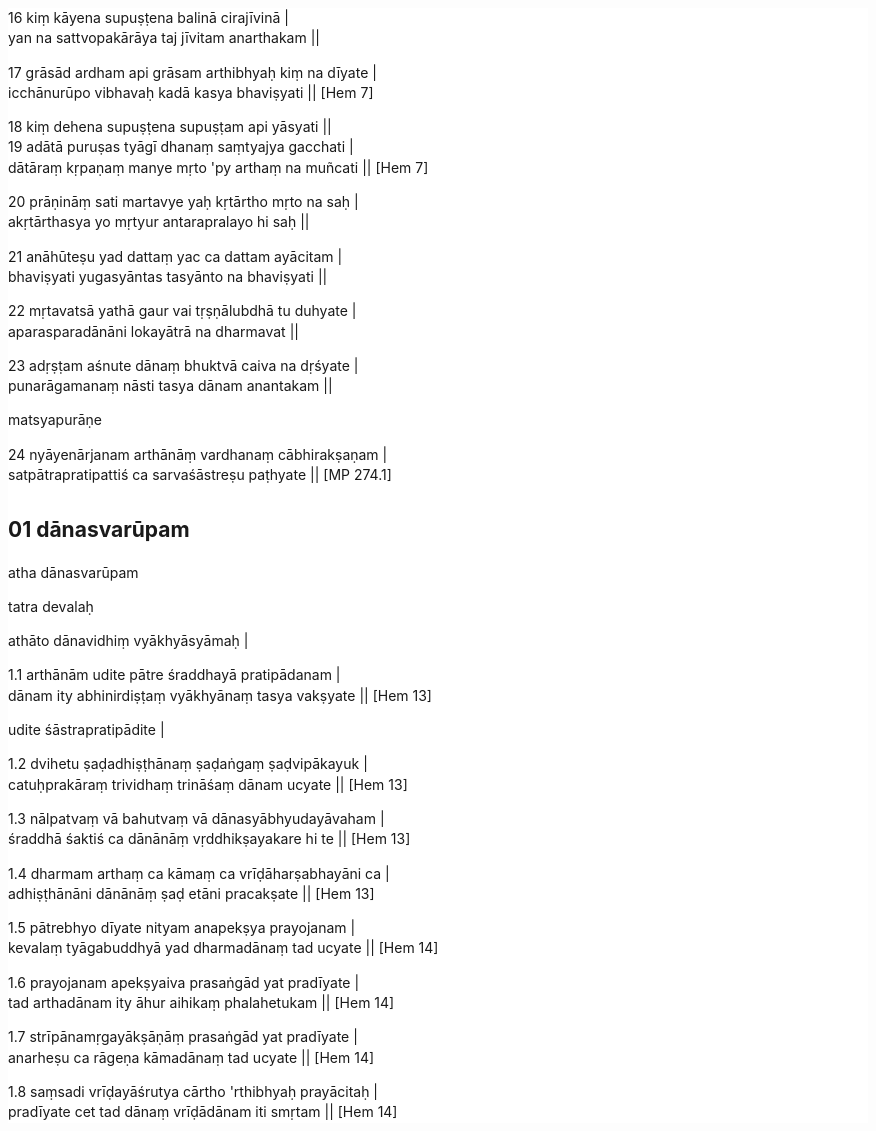 16 kiṃ kāyena supuṣṭena balinā cirajīvinā |  
yan na sattvopakārāya taj jīvitam anarthakam ||

17 grāsād ardham api grāsam arthibhyaḥ kiṃ na dīyate |  
icchānurūpo vibhavaḥ kadā kasya bhaviṣyati || [Hem 7]

18 kiṃ dehena supuṣṭena supuṣṭam api yāsyati ||  
19 adātā puruṣas tyāgī dhanaṃ saṃtyajya gacchati |  
dātāraṃ kṛpaṇaṃ manye mṛto 'py arthaṃ na muñcati || [Hem 7]

20 prāṇināṃ sati martavye yaḥ kṛtārtho mṛto na saḥ |  
akṛtārthasya yo mṛtyur antarapralayo hi saḥ ||

21 anāhūteṣu yad dattaṃ yac ca dattam ayācitam |  
bhaviṣyati yugasyāntas tasyānto na bhaviṣyati ||

22 mṛtavatsā yathā gaur vai tṛṣṇālubdhā tu duhyate |  
aparasparadānāni lokayātrā na dharmavat ||

23 adṛṣṭam aśnute dānaṃ bhuktvā caiva na dṛśyate |  
punarāgamanaṃ nāsti tasya dānam anantakam ||

matsyapurāṇe

24 nyāyenārjanam arthānāṃ vardhanaṃ cābhirakṣaṇam |  
satpātrapratipattiś ca sarvaśāstreṣu paṭhyate || [MP 274.1]



## 01 dānasvarūpam
atha dānasvarūpam

tatra devalaḥ

athāto dānavidhiṃ vyākhyāsyāmaḥ |

1.1 arthānām udite pātre śraddhayā pratipādanam |  
dānam ity abhinirdiṣṭaṃ vyākhyānaṃ tasya vakṣyate || [Hem 13]

udite śāstrapratipādite |

1.2 dvihetu ṣaḍadhiṣṭhānaṃ ṣaḍaṅgaṃ ṣaḍvipākayuk |  
catuḥprakāraṃ trividhaṃ trināśaṃ dānam ucyate || [Hem 13]

1.3 nālpatvaṃ vā bahutvaṃ vā dānasyābhyudayāvaham |  
śraddhā śaktiś ca dānānāṃ vṛddhikṣayakare hi te || [Hem 13]

1.4 dharmam arthaṃ ca kāmaṃ ca vrīḍāharṣabhayāni ca |  
adhiṣṭhānāni dānānāṃ ṣaḍ etāni pracakṣate || [Hem 13]

1.5 pātrebhyo dīyate nityam anapekṣya prayojanam |  
kevalaṃ tyāgabuddhyā yad dharmadānaṃ tad ucyate || [Hem 14]

1.6 prayojanam apekṣyaiva prasaṅgād yat pradīyate |  
tad arthadānam ity āhur aihikaṃ phalahetukam || [Hem 14]

1.7 strīpānamṛgayākṣāṇāṃ prasaṅgād yat pradīyate |  
anarheṣu ca rāgeṇa kāmadānaṃ tad ucyate || [Hem 14]

1.8 saṃsadi vrīḍayāśrutya cārtho 'rthibhyaḥ prayācitaḥ |  
pradīyate cet tad dānaṃ vrīḍādānam iti smṛtam || [Hem 14]
